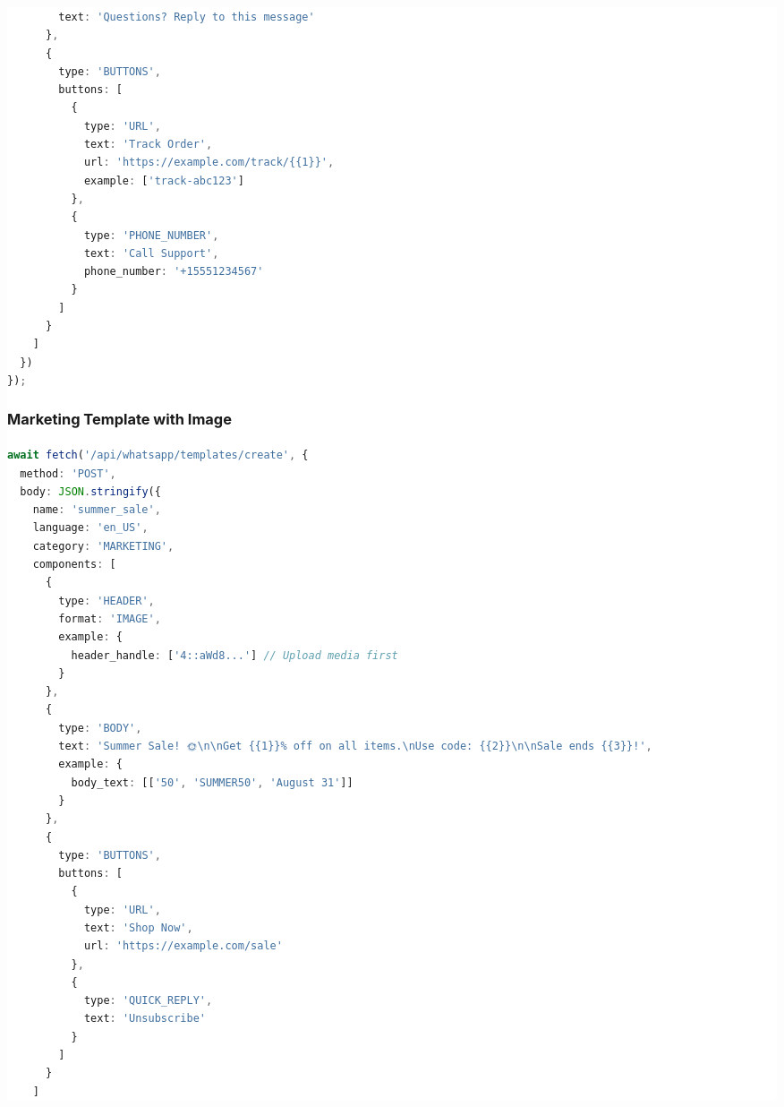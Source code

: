 ```typescript
        text: 'Questions? Reply to this message'
      },
      {
        type: 'BUTTONS',
        buttons: [
          {
            type: 'URL',
            text: 'Track Order',
            url: 'https://example.com/track/{{1}}',
            example: ['track-abc123']
          },
          {
            type: 'PHONE_NUMBER',
            text: 'Call Support',
            phone_number: '+15551234567'
          }
        ]
      }
    ]
  })
});
```

### Marketing Template with Image

```typescript
await fetch('/api/whatsapp/templates/create', {
  method: 'POST',
  body: JSON.stringify({
    name: 'summer_sale',
    language: 'en_US',
    category: 'MARKETING',
    components: [
      {
        type: 'HEADER',
        format: 'IMAGE',
        example: {
          header_handle: ['4::aWd8...'] // Upload media first
        }
      },
      {
        type: 'BODY',
        text: 'Summer Sale! 🌞\n\nGet {{1}}% off on all items.\nUse code: {{2}}\n\nSale ends {{3}}!',
        example: {
          body_text: [['50', 'SUMMER50', 'August 31']]
        }
      },
      {
        type: 'BUTTONS',
        buttons: [
          {
            type: 'URL',
            text: 'Shop Now',
            url: 'https://example.com/sale'
          },
          {
            type: 'QUICK_REPLY',
            text: 'Unsubscribe'
          }
        ]
      }
    ]
```